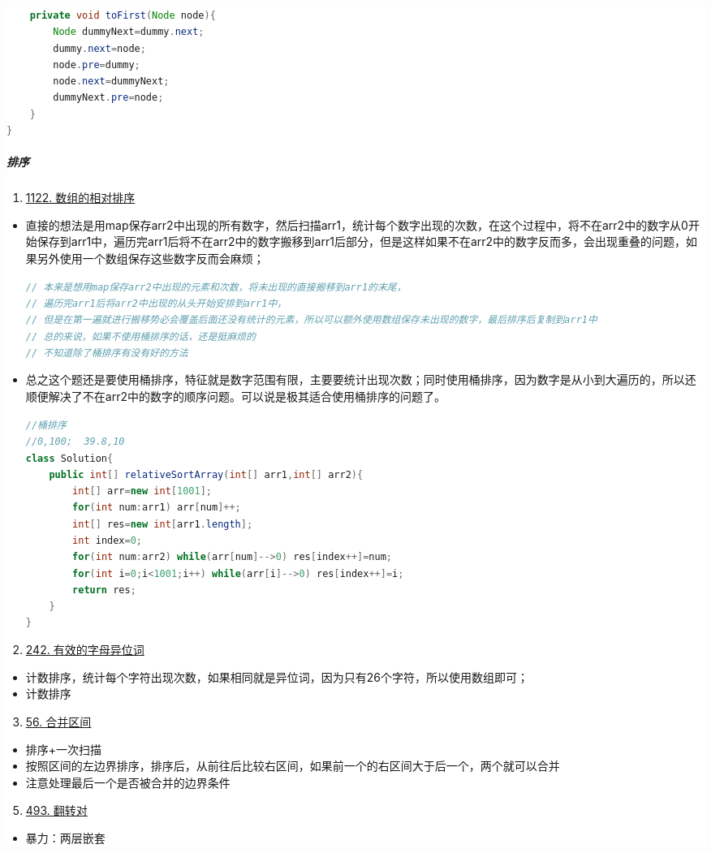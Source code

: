   ```java
      private void toFirst(Node node){
          Node dummyNext=dummy.next;
          dummy.next=node;
          node.pre=dummy;
          node.next=dummyNext;
          dummyNext.pre=node;
      }
  }
  ```

  

##### 排序

1. [1122. 数组的相对排序](https://leetcode-cn.com/problems/relative-sort-array/)
- 直接的想法是用map保存arr2中出现的所有数字，然后扫描arr1，统计每个数字出现的次数，在这个过程中，将不在arr2中的数字从0开始保存到arr1中，遍历完arr1后将不在arr2中的数字搬移到arr1后部分，但是这样如果不在arr2中的数字反而多，会出现重叠的问题，如果另外使用一个数组保存这些数字反而会麻烦；

  ```java
  // 本来是想用map保存arr2中出现的元素和次数，将未出现的直接搬移到arr1的末尾，
  // 遍历完arr1后将arr2中出现的从头开始安排到arr1中，
  // 但是在第一遍就进行搬移势必会覆盖后面还没有统计的元素，所以可以额外使用数组保存未出现的数字，最后排序后复制到arr1中
  // 总的来说，如果不使用桶排序的话，还是挺麻烦的
  // 不知道除了桶排序有没有好的方法
  ```

  

- 总之这个题还是要使用桶排序，特征就是数字范围有限，主要要统计出现次数；同时使用桶排序，因为数字是从小到大遍历的，所以还顺便解决了不在arr2中的数字的顺序问题。可以说是极其适合使用桶排序的问题了。

  ```java
  //桶排序
  //0,100;  39.8,10
  class Solution{
      public int[] relativeSortArray(int[] arr1,int[] arr2){
          int[] arr=new int[1001];
          for(int num:arr1) arr[num]++;
          int[] res=new int[arr1.length];
          int index=0;
          for(int num:arr2) while(arr[num]-->0) res[index++]=num;
          for(int i=0;i<1001;i++) while(arr[i]-->0) res[index++]=i;
          return res;
      }
  }
  ```

  
2. [242. 有效的字母异位词](https://leetcode-cn.com/problems/valid-anagram/)
- 计数排序，统计每个字符出现次数，如果相同就是异位词，因为只有26个字符，所以使用数组即可；
- 计数排序
3. [56. 合并区间](https://leetcode-cn.com/problems/merge-intervals/)
- 排序+一次扫描
- 按照区间的左边界排序，排序后，从前往后比较右区间，如果前一个的右区间大于后一个，两个就可以合并
- 注意处理最后一个是否被合并的边界条件
5. [493. 翻转对](https://leetcode-cn.com/problems/reverse-pairs/)
- 暴力：两层嵌套
